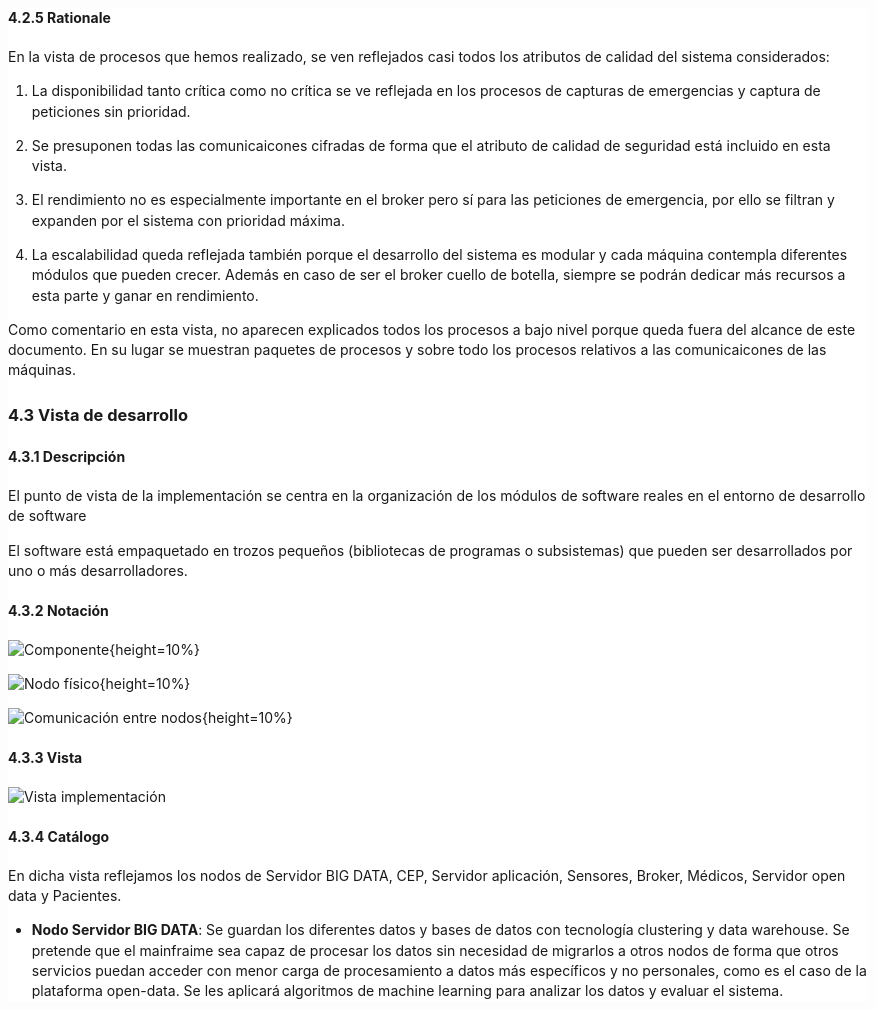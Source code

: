 #### 4.2.5 Rationale

En la vista de procesos que hemos realizado, se ven reflejados casi todos los atributos de calidad del sistema considerados:

1. La disponibilidad tanto crítica como no crítica se ve reflejada en los procesos de capturas de emergencias y captura de peticiones sin prioridad.

2. Se presuponen todas las comunicaicones cifradas de forma que el atributo de calidad de seguridad está incluido en esta vista.

3. El rendimiento no es especialmente importante en el broker pero sí para las peticiones de emergencia, por ello se filtran y expanden por el sistema con prioridad máxima.

4. La escalabilidad queda reflejada también porque el desarrollo del sistema es modular y cada máquina contempla diferentes módulos que pueden crecer. Además en caso de ser el broker cuello de botella, siempre se podrán dedicar más recursos a esta parte y ganar en rendimiento.

Como comentario en esta vista, no aparecen explicados todos los procesos a bajo nivel porque queda fuera del alcance de este documento. En su lugar se muestran paquetes de procesos y sobre todo los procesos relativos a las comunicaicones de las máquinas.

### 4.3 Vista de desarrollo 

#### 4.3.1 Descripción

El punto de vista de la implementación se centra en la organización de los módulos de software reales en el entorno de desarrollo de software

El software está empaquetado en trozos pequeños (bibliotecas de programas o subsistemas) que pueden ser desarrollados por uno o más desarrolladores.

#### 4.3.2 Notación

![Componente](Captura10.png){height=10%}
  
![Nodo físico](Captura11.png){height=10%}
  
![Comunicación entre nodos](Captura12.png){height=10%}

#### 4.3.3 Vista

![Vista implementación](dev_view.png)

#### 4.3.4 Catálogo

En dicha vista reflejamos los nodos de Servidor BIG DATA, CEP, Servidor aplicación, Sensores, Broker, Médicos, Servidor open data y Pacientes. 

- **Nodo Servidor BIG DATA**: Se guardan los diferentes datos y bases de datos con tecnología clustering y data warehouse. Se pretende que el mainfraime sea capaz de procesar los datos sin necesidad de migrarlos a otros nodos de forma que otros servicios puedan acceder con menor carga de procesamiento a datos más específicos y no personales, como es el caso de la plataforma open-data. Se les aplicará algoritmos de machine learning para analizar los datos y evaluar el sistema.

